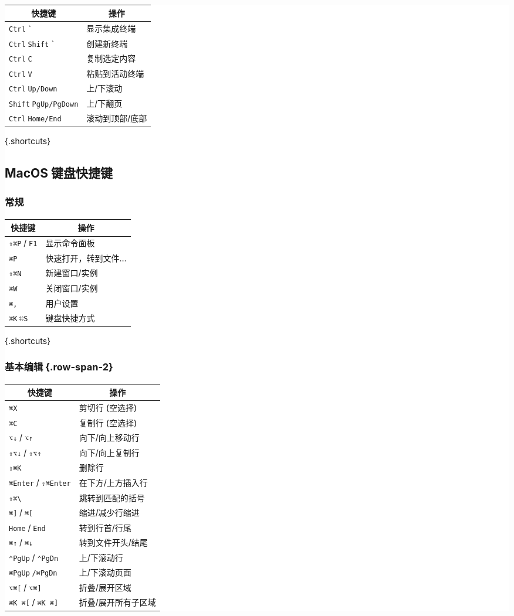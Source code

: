 | 快捷键                         | 操作                       |
| ------------------------------ | -------------------------- |
| `Ctrl` <code>\`</code>         | 显示集成终端               |
| `Ctrl` `Shift` <code>\`</code> | 创建新终端                 |
| `Ctrl` `C`                     | 复制选定内容               |
| `Ctrl` `V`                     | 粘贴到活动终端             |
| `Ctrl` `Up/Down`               | 上/下滚动                  |
| `Shift` `PgUp/PgDown`          | 上/下翻页                  |
| `Ctrl` `Home/End`              | 滚动到顶部/底部            |

{.shortcuts}

## MacOS 键盘快捷键

### 常规

| 快捷键       | 操作                    |
| ------------ | ----------------------- |
| `⇧⌘P` / `F1` | 显示命令面板            |
| `⌘P`         | 快速打开，转到文件…     |
| `⇧⌘N`        | 新建窗口/实例           |
| `⌘W`         | 关闭窗口/实例           |
| `⌘,`         | 用户设置                |
| `⌘K` `⌘S`    | 键盘快捷方式            |

{.shortcuts}

### 基本编辑 {.row-span-2}

| 快捷键               | 操作                        |
| -------------------- | --------------------------- |
| `⌘X`                 | 剪切行 (空选择)             |
| `⌘C`                 | 复制行 (空选择)             |
| `⌥↓` / `⌥↑`          | 向下/向上移动行             |
| `⇧⌥↓` / `⇧⌥↑`        | 向下/向上复制行             |
| `⇧⌘K`                | 删除行                      |
| `⌘Enter` / `⇧⌘Enter` | 在下方/上方插入行           |
| `⇧⌘\`                | 跳转到匹配的括号            |
| `⌘]` / `⌘[`          | 缩进/减少行缩进             |
| `Home` / `End`       | 转到行首/行尾               |
| `⌘↑` / `⌘↓`          | 转到文件开头/结尾           |
| `⌃PgUp` / `⌃PgDn`    | 上/下滚动行                 |
| `⌘PgUp` `/⌘PgDn`     | 上/下滚动页面               |
| `⌥⌘[` / `⌥⌘]`        | 折叠/展开区域               |
| `⌘K ⌘[` / `⌘K ⌘]`    | 折叠/展开所有子区域         |